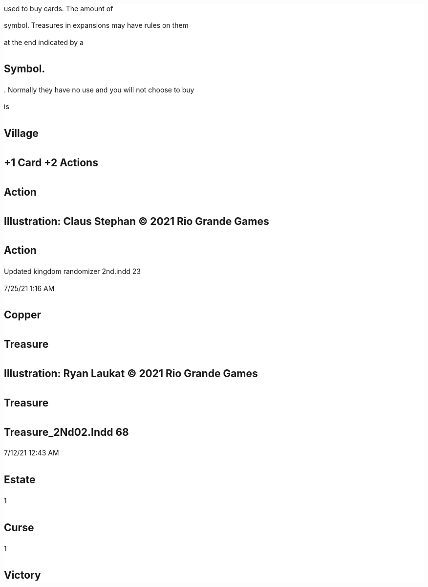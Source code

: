 used to buy cards. The amount of

symbol. Treasures in expansions may have rules on them

at the end indicated by a

## Symbol.

. Normally they have no use and you will not choose to buy

is

## Village

## +1 Card +2 Actions

## Action

## Illustration: Claus Stephan © 2021 Rio Grande Games

## Action

Updated kingdom randomizer 2nd.indd 23

7/25/21 1:16 AM

## Copper

## Treasure

## Illustration: Ryan Laukat © 2021 Rio Grande Games

## Treasure

## Treasure_2Nd02.Indd 68

7/12/21 12:43 AM

## Estate

1

## Curse

1

## Victory
